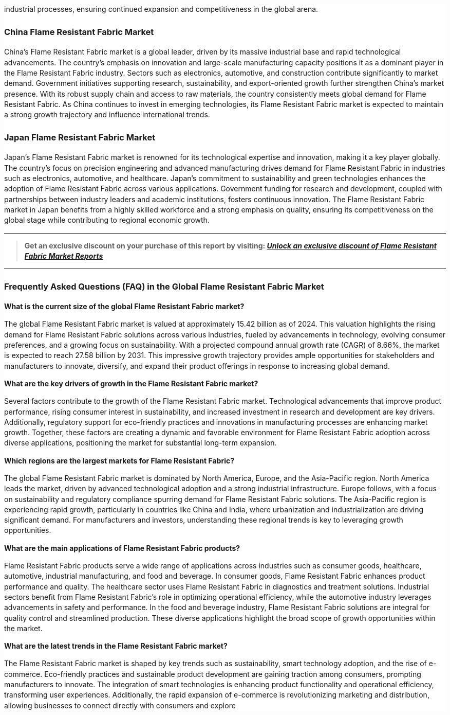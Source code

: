 industrial processes, ensuring continued expansion and competitiveness in the global arena.</p><h3>China Flame Resistant Fabric Market</h3><p>China&rsquo;s Flame Resistant Fabric market is a global leader, driven by its massive industrial base and rapid technological advancements. The country&rsquo;s emphasis on innovation and large-scale manufacturing capacity positions it as a dominant player in the Flame Resistant Fabric industry. Sectors such as electronics, automotive, and construction contribute significantly to market demand. Government initiatives supporting research, sustainability, and export-oriented growth further strengthen China&rsquo;s market presence. With its robust supply chain and access to raw materials, the country consistently meets global demand for Flame Resistant Fabric. As China continues to invest in emerging technologies, its Flame Resistant Fabric market is expected to maintain a strong growth trajectory and influence international trends.</p><h3>Japan Flame Resistant Fabric Market</h3><p>Japan&rsquo;s Flame Resistant Fabric market is renowned for its technological expertise and innovation, making it a key player globally. The country&rsquo;s focus on precision engineering and advanced manufacturing drives demand for Flame Resistant Fabric in industries such as electronics, automotive, and healthcare. Japan&rsquo;s commitment to sustainability and green technologies enhances the adoption of Flame Resistant Fabric across various applications. Government funding for research and development, coupled with partnerships between industry leaders and academic institutions, fosters continuous innovation. The Flame Resistant Fabric market in Japan benefits from a highly skilled workforce and a strong emphasis on quality, ensuring its competitiveness on the global stage while contributing to regional economic growth.</p><hr /><blockquote><p><strong>Get an exclusive discount on your purchase of this report by visiting: <em><a href="://marketresearchpulse.com/ask-for-discount/133222?utm_source=Github&amp;utm_medium=027">Unlock an exclusive discount of Flame Resistant Fabric Market Reports</a></em>&nbsp;</strong></p></blockquote><hr /><h3>Frequently Asked Questions (FAQ) in the Global Flame Resistant Fabric Market</h3><p><strong>What is the current size of the global Flame Resistant Fabric market?</strong></p><p>The global Flame Resistant Fabric market is valued at approximately 15.42 billion as of 2024. This valuation highlights the rising demand for Flame Resistant Fabric solutions across various industries, fueled by advancements in technology, evolving consumer preferences, and a growing focus on sustainability. With a projected compound annual growth rate (CAGR) of 8.66%, the market is expected to reach 27.58 billion by 2031. This impressive growth trajectory provides ample opportunities for stakeholders and manufacturers to innovate, diversify, and expand their product offerings in response to increasing global demand.</p><p><strong>What are the key drivers of growth in the Flame Resistant Fabric market?</strong></p><p>Several factors contribute to the growth of the Flame Resistant Fabric market. Technological advancements that improve product performance, rising consumer interest in sustainability, and increased investment in research and development are key drivers. Additionally, regulatory support for eco-friendly practices and innovations in manufacturing processes are enhancing market growth. Together, these factors are creating a dynamic and favorable environment for Flame Resistant Fabric adoption across diverse applications, positioning the market for substantial long-term expansion.</p><p><strong>Which regions are the largest markets for Flame Resistant Fabric?</strong></p><p>The global Flame Resistant Fabric market is dominated by North America, Europe, and the Asia-Pacific region. North America leads the market, driven by advanced technological adoption and a strong industrial infrastructure. Europe follows, with a focus on sustainability and regulatory compliance spurring demand for Flame Resistant Fabric solutions. The Asia-Pacific region is experiencing rapid growth, particularly in countries like China and India, where urbanization and industrialization are driving significant demand. For manufacturers and investors, understanding these regional trends is key to leveraging growth opportunities.</p><p><strong>What are the main applications of Flame Resistant Fabric products?</strong></p><p>Flame Resistant Fabric products serve a wide range of applications across industries such as consumer goods, healthcare, automotive, industrial manufacturing, and food and beverage. In consumer goods, Flame Resistant Fabric enhances product performance and quality. The healthcare sector uses Flame Resistant Fabric in diagnostics and treatment solutions. Industrial sectors benefit from Flame Resistant Fabric&rsquo;s role in optimizing operational efficiency, while the automotive industry leverages advancements in safety and performance. In the food and beverage industry, Flame Resistant Fabric solutions are integral for quality control and streamlined production. These diverse applications highlight the broad scope of growth opportunities within the market.</p><p><strong>What are the latest trends in the Flame Resistant Fabric market?</strong></p><p>The Flame Resistant Fabric market is shaped by key trends such as sustainability, smart technology adoption, and the rise of e-commerce. Eco-friendly practices and sustainable product development are gaining traction among consumers, prompting manufacturers to innovate. The integration of smart technologies is enhancing product functionality and operational efficiency, transforming user experiences. Additionally, the rapid expansion of e-commerce is revolutionizing marketing and distribution, allowing businesses to connect directly with consumers and explore